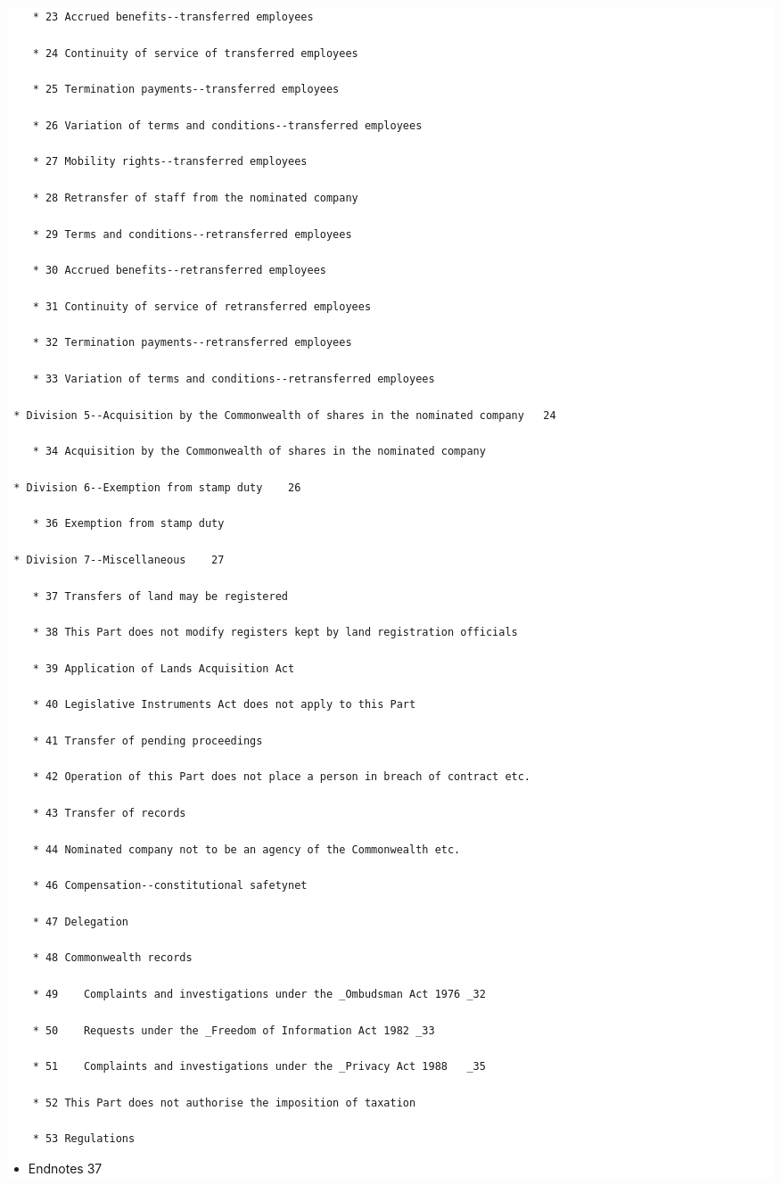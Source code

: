         * 23 Accrued benefits--transferred employees 

        * 24 Continuity of service of transferred employees 

        * 25 Termination payments--transferred employees 

        * 26 Variation of terms and conditions--transferred employees 

        * 27 Mobility rights--transferred employees 

        * 28 Retransfer of staff from the nominated company 

        * 29 Terms and conditions--retransferred employees 

        * 30 Accrued benefits--retransferred employees 

        * 31 Continuity of service of retransferred employees 

        * 32 Termination payments--retransferred employees 

        * 33 Variation of terms and conditions--retransferred employees 

     * Division 5--Acquisition by the Commonwealth of shares in the nominated company	24

        * 34 Acquisition by the Commonwealth of shares in the nominated company 

     * Division 6--Exemption from stamp duty	26

        * 36 Exemption from stamp duty 

     * Division 7--Miscellaneous	27

        * 37 Transfers of land may be registered 

        * 38 This Part does not modify registers kept by land registration officials 

        * 39 Application of Lands Acquisition Act 

        * 40 Legislative Instruments Act does not apply to this Part 

        * 41 Transfer of pending proceedings 

        * 42 Operation of this Part does not place a person in breach of contract etc. 

        * 43 Transfer of records 

        * 44 Nominated company not to be an agency of the Commonwealth etc. 

        * 46 Compensation--constitutional safetynet 

        * 47 Delegation 

        * 48 Commonwealth records 

        * 49	Complaints and investigations under the _Ombudsman Act 1976	_32

        * 50	Requests under the _Freedom of Information Act 1982	_33

        * 51	Complaints and investigations under the _Privacy Act 1988	_35

        * 52 This Part does not authorise the imposition of taxation 

        * 53 Regulations 

  * Endnotes	37
